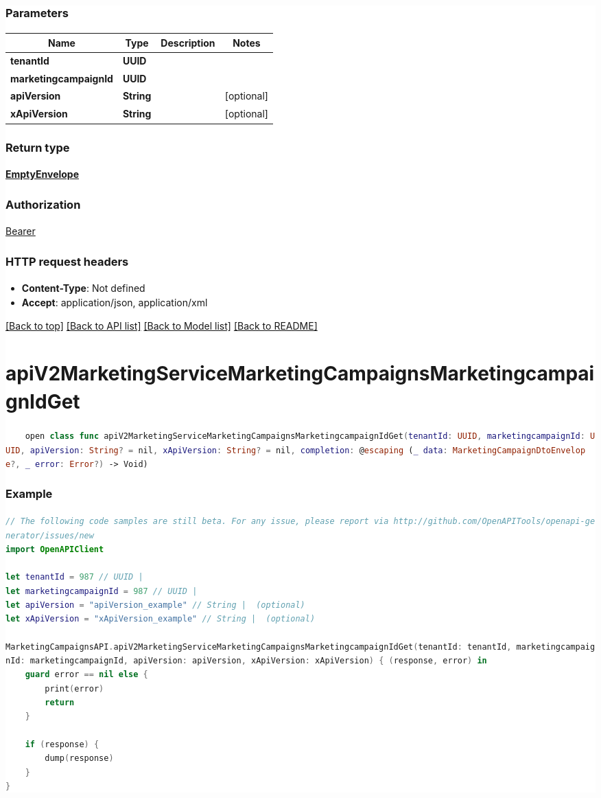 ### Parameters

Name | Type | Description  | Notes
------------- | ------------- | ------------- | -------------
 **tenantId** | **UUID** |  | 
 **marketingcampaignId** | **UUID** |  | 
 **apiVersion** | **String** |  | [optional] 
 **xApiVersion** | **String** |  | [optional] 

### Return type

[**EmptyEnvelope**](EmptyEnvelope.md)

### Authorization

[Bearer](../README.md#Bearer)

### HTTP request headers

 - **Content-Type**: Not defined
 - **Accept**: application/json, application/xml

[[Back to top]](#) [[Back to API list]](../README.md#documentation-for-api-endpoints) [[Back to Model list]](../README.md#documentation-for-models) [[Back to README]](../README.md)

# **apiV2MarketingServiceMarketingCampaignsMarketingcampaignIdGet**
```swift
    open class func apiV2MarketingServiceMarketingCampaignsMarketingcampaignIdGet(tenantId: UUID, marketingcampaignId: UUID, apiVersion: String? = nil, xApiVersion: String? = nil, completion: @escaping (_ data: MarketingCampaignDtoEnvelope?, _ error: Error?) -> Void)
```



### Example
```swift
// The following code samples are still beta. For any issue, please report via http://github.com/OpenAPITools/openapi-generator/issues/new
import OpenAPIClient

let tenantId = 987 // UUID | 
let marketingcampaignId = 987 // UUID | 
let apiVersion = "apiVersion_example" // String |  (optional)
let xApiVersion = "xApiVersion_example" // String |  (optional)

MarketingCampaignsAPI.apiV2MarketingServiceMarketingCampaignsMarketingcampaignIdGet(tenantId: tenantId, marketingcampaignId: marketingcampaignId, apiVersion: apiVersion, xApiVersion: xApiVersion) { (response, error) in
    guard error == nil else {
        print(error)
        return
    }

    if (response) {
        dump(response)
    }
}
```
